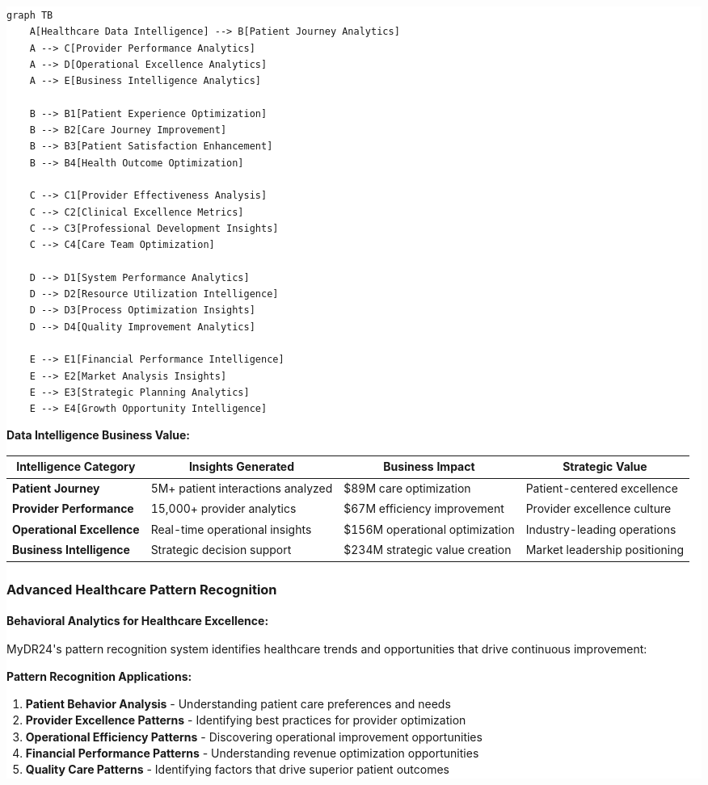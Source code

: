 ```mermaid
graph TB
    A[Healthcare Data Intelligence] --> B[Patient Journey Analytics]
    A --> C[Provider Performance Analytics]
    A --> D[Operational Excellence Analytics]
    A --> E[Business Intelligence Analytics]
    
    B --> B1[Patient Experience Optimization]
    B --> B2[Care Journey Improvement]
    B --> B3[Patient Satisfaction Enhancement]
    B --> B4[Health Outcome Optimization]
    
    C --> C1[Provider Effectiveness Analysis]
    C --> C2[Clinical Excellence Metrics]
    C --> C3[Professional Development Insights]
    C --> C4[Care Team Optimization]
    
    D --> D1[System Performance Analytics]
    D --> D2[Resource Utilization Intelligence]
    D --> D3[Process Optimization Insights]
    D --> D4[Quality Improvement Analytics]
    
    E --> E1[Financial Performance Intelligence]
    E --> E2[Market Analysis Insights]
    E --> E3[Strategic Planning Analytics]
    E --> E4[Growth Opportunity Intelligence]
```

**Data Intelligence Business Value:**

| Intelligence Category | Insights Generated | Business Impact | Strategic Value |
|----------------------|-------------------|------------------|-----------------|
| **Patient Journey** | 5M+ patient interactions analyzed | $89M care optimization | Patient-centered excellence |
| **Provider Performance** | 15,000+ provider analytics | $67M efficiency improvement | Provider excellence culture |
| **Operational Excellence** | Real-time operational insights | $156M operational optimization | Industry-leading operations |
| **Business Intelligence** | Strategic decision support | $234M strategic value creation | Market leadership positioning |

### Advanced Healthcare Pattern Recognition

**Behavioral Analytics for Healthcare Excellence:**

MyDR24's pattern recognition system identifies healthcare trends and opportunities that drive continuous improvement:

**Pattern Recognition Applications:**
1. **Patient Behavior Analysis** - Understanding patient care preferences and needs
2. **Provider Excellence Patterns** - Identifying best practices for provider optimization
3. **Operational Efficiency Patterns** - Discovering operational improvement opportunities
4. **Financial Performance Patterns** - Understanding revenue optimization opportunities
5. **Quality Care Patterns** - Identifying factors that drive superior patient outcomes
